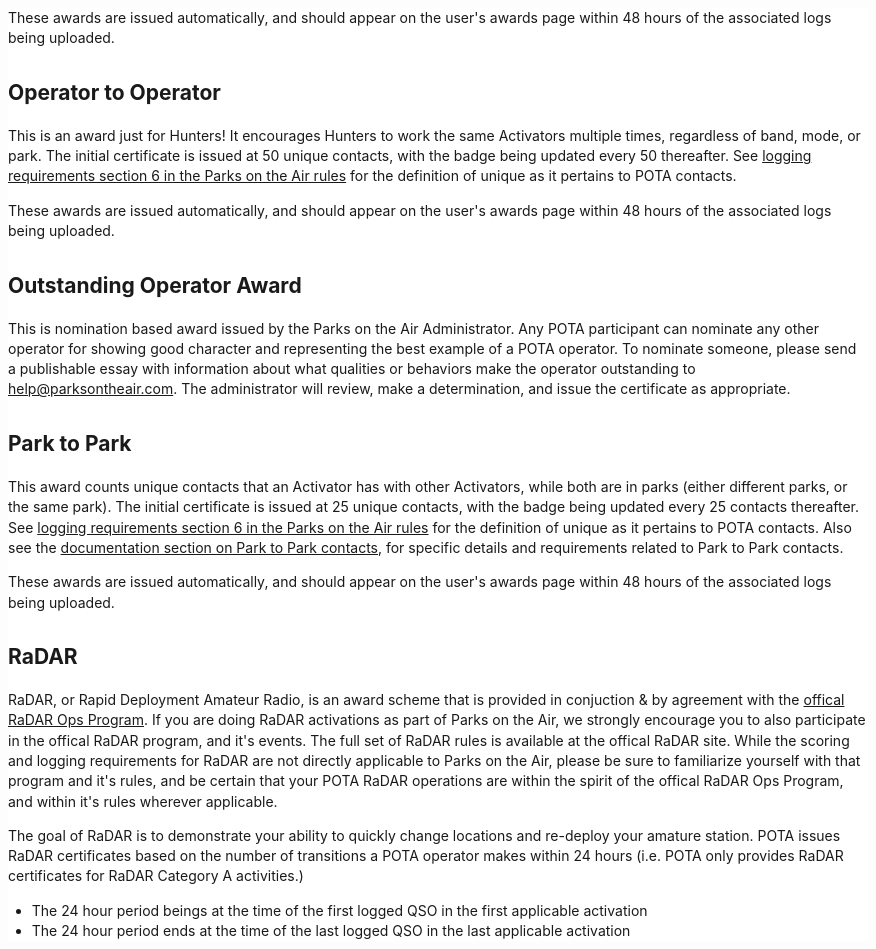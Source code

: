 These awards are issued automatically, and should appear on the user's awards page within 48 hours of the associated logs being uploaded.

## Operator to Operator

This is an award just for Hunters! It encourages Hunters to work the same Activators multiple times, regardless of band, mode, or park. The initial certificate is issued at 50 unique contacts, with the badge being updated every 50 thereafter. See [logging requirements section 6 in the Parks on the Air rules](/docs/rules.html#logging-requirements) for the definition of unique as it pertains to POTA contacts.

These awards are issued automatically, and should appear on the user's awards page within 48 hours of the associated logs being uploaded.

## Outstanding Operator Award

This is nomination based award issued by the Parks on the Air Administrator. Any POTA participant can nominate any other operator for showing good character and representing the best example of a POTA operator. To nominate someone, please send a publishable essay with information about what qualities or behaviors make the operator outstanding to help@parksontheair.com. The administrator will review, make a determination, and issue the certificate as appropriate.

## Park to Park

This award counts unique contacts that an Activator has with other Activators, while both are in parks (either different parks, or the same park). The initial certificate is issued at 25 unique contacts, with the badge being updated every 25 contacts thereafter. See [logging requirements section 6 in the Parks on the Air rules](/docs/rules.html#logging-requirements) for the definition of unique as it pertains to POTA contacts. Also see the [documentation section on Park to Park contacts](docs/activator_reference/park_2_park.html), for specific details and requirements related to Park to Park contacts.

These awards are issued automatically, and should appear on the user's awards page within 48 hours of the associated logs being uploaded.

## RaDAR
RaDAR, or Rapid Deployment Amateur Radio, is an award scheme that is provided in conjuction & by agreement with the [offical RaDAR Ops Program](https://radarops.co.za/). If you are doing RaDAR activations as part of Parks on the Air, we strongly encourage you to also participate in the offical RaDAR program, and it's events. The full set of RaDAR rules is available at the offical RaDAR site. While the scoring and logging requirements for RaDAR are not directly applicable to Parks on the Air, please be sure to familiarize yourself with that program and it's rules, and be certain that your POTA RaDAR operations are within the spirit of the offical RaDAR Ops Program, and within it's rules wherever applicable.

The goal of RaDAR is to demonstrate your ability to quickly change locations and re-deploy your amature station. POTA issues RaDAR certificates based on the number of transitions a POTA operator makes within 24 hours (i.e. POTA only provides RaDAR certificates for RaDAR Category A activities.)

* The 24 hour period beings at the time of the first logged QSO in the first applicable activation
* The 24 hour period ends at the time of the last logged QSO in the last applicable activation
